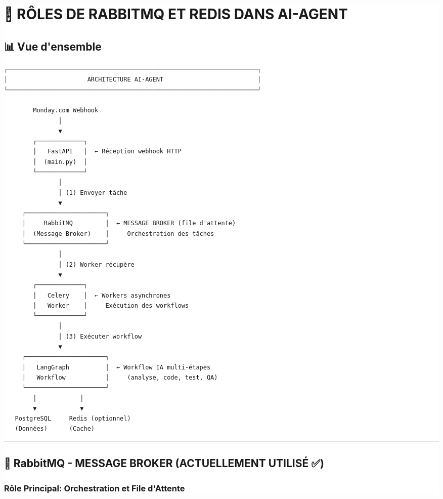 # 🔄 RÔLES DE RABBITMQ ET REDIS DANS AI-AGENT

## 📊 Vue d'ensemble

```
┌─────────────────────────────────────────────────────────────────────┐
│                      ARCHITECTURE AI-AGENT                          │
└─────────────────────────────────────────────────────────────────────┘

        Monday.com Webhook
               │
               ▼
        ┌─────────────┐
        │   FastAPI   │  ← Réception webhook HTTP
        │  (main.py)  │
        └─────────────┘
               │
               │ (1) Envoyer tâche
               ▼
     ┌──────────────────────┐
     │     RabbitMQ         │  ← MESSAGE BROKER (file d'attente)
     │  (Message Broker)    │     Orchestration des tâches
     └──────────────────────┘
               │
               │ (2) Worker récupère
               ▼
        ┌─────────────┐
        │   Celery    │  ← Workers asynchrones
        │   Worker    │     Exécution des workflows
        └─────────────┘
               │
               │ (3) Exécuter workflow
               ▼
     ┌──────────────────────┐
     │   LangGraph          │  ← Workflow IA multi-étapes
     │   Workflow           │     (analyse, code, test, QA)
     └──────────────────────┘
        │            │
        ▼            ▼
   PostgreSQL     Redis (optionnel)
   (Données)      (Cache)
```

---

## 🐰 RabbitMQ - MESSAGE BROKER (ACTUELLEMENT UTILISÉ ✅)

### **Rôle Principal: Orchestration et File d'Attente**
